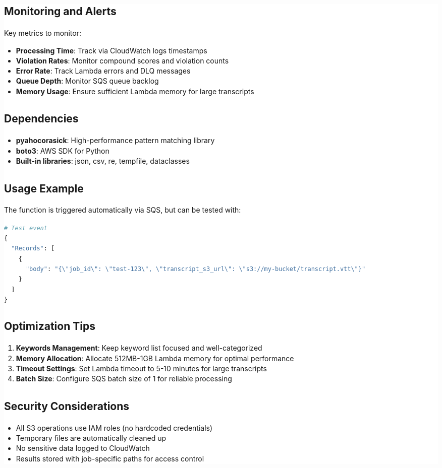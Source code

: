 ## Monitoring and Alerts
Key metrics to monitor:
- **Processing Time**: Track via CloudWatch logs timestamps
- **Violation Rates**: Monitor compound scores and violation counts
- **Error Rate**: Track Lambda errors and DLQ messages
- **Queue Depth**: Monitor SQS queue backlog
- **Memory Usage**: Ensure sufficient Lambda memory for large transcripts

## Dependencies
- **pyahocorasick**: High-performance pattern matching library
- **boto3**: AWS SDK for Python
- **Built-in libraries**: json, csv, re, tempfile, dataclasses

## Usage Example
The function is triggered automatically via SQS, but can be tested with:
```python
# Test event
{
  "Records": [
    {
      "body": "{\"job_id\": \"test-123\", \"transcript_s3_url\": \"s3://my-bucket/transcript.vtt\"}"
    }
  ]
}
```

## Optimization Tips
1. **Keywords Management**: Keep keyword list focused and well-categorized
2. **Memory Allocation**: Allocate 512MB-1GB Lambda memory for optimal performance
3. **Timeout Settings**: Set Lambda timeout to 5-10 minutes for large transcripts
4. **Batch Size**: Configure SQS batch size of 1 for reliable processing

## Security Considerations
- All S3 operations use IAM roles (no hardcoded credentials)
- Temporary files are automatically cleaned up
- No sensitive data logged to CloudWatch
- Results stored with job-specific paths for access control
